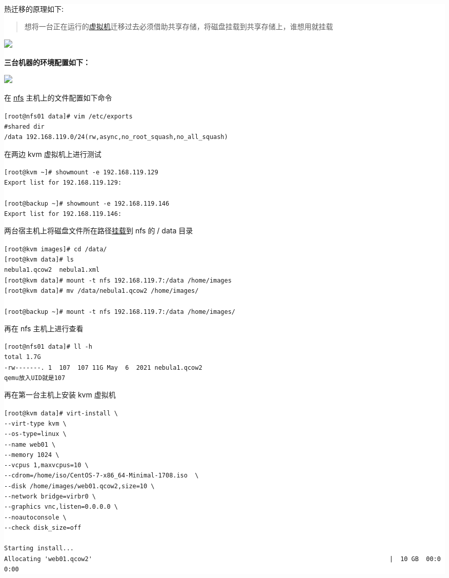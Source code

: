 热迁移的原理如下:

> 想将一台正在运行的[虚拟机](https://so.csdn.net/so/search?q=%E8%99%9A%E6%8B%9F%E6%9C%BA&spm=1001.2101.3001.7020 "虚拟机")迁移过去必须借助共享存储，将磁盘挂载到共享存储上，谁想用就挂载

![](https://img-blog.csdnimg.cn/20210506154349603.png?x-oss-process=image/watermark,type_ZmFuZ3poZW5naGVpdGk,shadow_10,text_aHR0cHM6Ly9ibG9nLmNzZG4ubmV0L3dlaXhpbl80NzI3NDk5MA==,size_16,color_FFFFFF,t_70#pic_center)

**三台机器的环境配置如下：**

![](https://img-blog.csdnimg.cn/20210506154415408.png?x-oss-process=image/watermark,type_ZmFuZ3poZW5naGVpdGk,shadow_10,text_aHR0cHM6Ly9ibG9nLmNzZG4ubmV0L3dlaXhpbl80NzI3NDk5MA==,size_16,color_FFFFFF,t_70#pic_center)

  
在 [nfs](https://so.csdn.net/so/search?q=nfs&spm=1001.2101.3001.7020 "nfs") 主机上的文件配置如下命令

```
[root@nfs01 data]# vim /etc/exports
#shared dir
/data 192.168.119.0/24(rw,async,no_root_squash,no_all_squash)
```

在两边 kvm 虚拟机上进行测试

```
[root@kvm ~]# showmount -e 192.168.119.129
Export list for 192.168.119.129:
 
[root@backup ~]# showmount -e 192.168.119.146
Export list for 192.168.119.146:
```

两台宿主机上将磁盘文件所在路径[挂载](https://so.csdn.net/so/search?q=%E6%8C%82%E8%BD%BD&spm=1001.2101.3001.7020 "挂载")到 nfs 的 / data 目录

```
[root@kvm images]# cd /data/
[root@kvm data]# ls
nebula1.qcow2  nebula1.xml
[root@kvm data]# mount -t nfs 192.168.119.7:/data /home/images
[root@kvm data]# mv /data/nebula1.qcow2 /home/images/
 
[root@backup ~]# mount -t nfs 192.168.119.7:/data /home/images/
```

再在 nfs 主机上进行查看

```
[root@nfs01 data]# ll -h
total 1.7G
-rw-------. 1  107  107 11G May  6  2021 nebula1.qcow2
qemu放入UID就是107
```

再在第一台主机上安装 kvm 虚拟机

```
[root@kvm data]# virt-install \
--virt-type kvm \
--os-type=linux \
--name web01 \
--memory 1024 \
--vcpus 1,maxvcpus=10 \
--cdrom=/home/iso/CentOS-7-x86_64-Minimal-1708.iso  \
--disk /home/images/web01.qcow2,size=10 \
--network bridge=virbr0 \
--graphics vnc,listen=0.0.0.0 \
--noautoconsole \
--check disk_size=off
 
Starting install...
Allocating 'web01.qcow2'                                                                                 |  10 GB  00:00:00
```